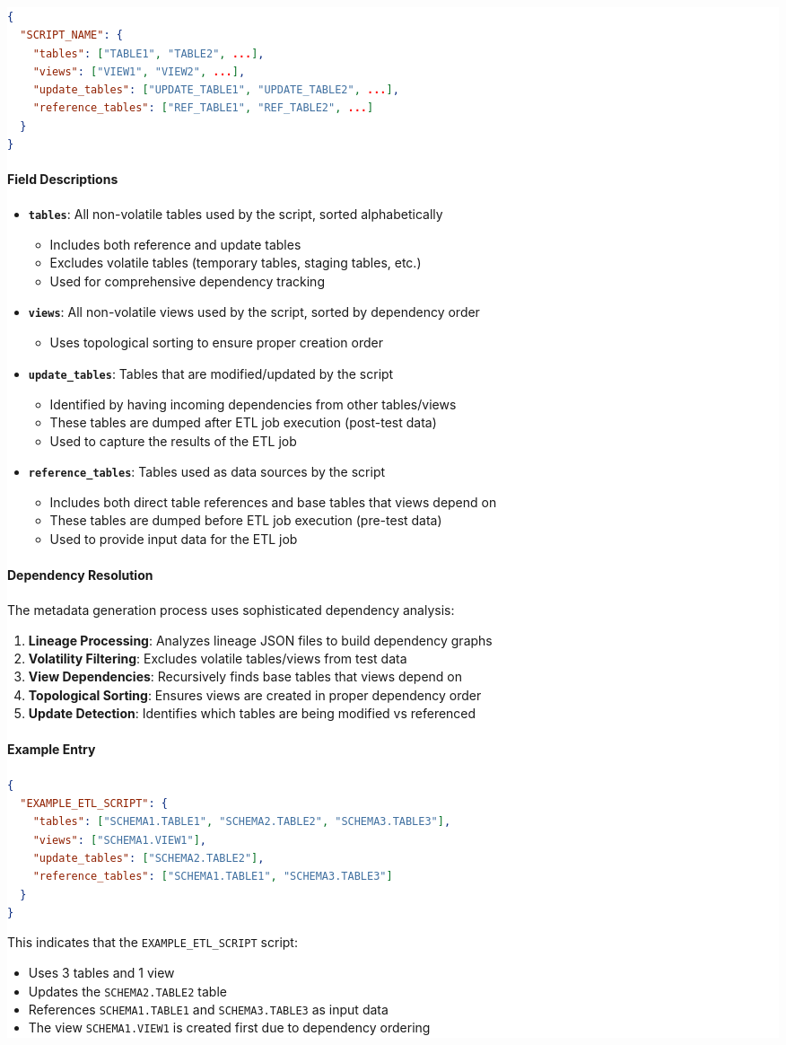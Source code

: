 ```json
{
  "SCRIPT_NAME": {
    "tables": ["TABLE1", "TABLE2", ...],
    "views": ["VIEW1", "VIEW2", ...],
    "update_tables": ["UPDATE_TABLE1", "UPDATE_TABLE2", ...],
    "reference_tables": ["REF_TABLE1", "REF_TABLE2", ...]
  }
}
```

#### Field Descriptions

- **`tables`**: All non-volatile tables used by the script, sorted alphabetically
  - Includes both reference and update tables
  - Excludes volatile tables (temporary tables, staging tables, etc.)
  - Used for comprehensive dependency tracking

- **`views`**: All non-volatile views used by the script, sorted by dependency order
  - Uses topological sorting to ensure proper creation order

- **`update_tables`**: Tables that are modified/updated by the script
  - Identified by having incoming dependencies from other tables/views
  - These tables are dumped after ETL job execution (post-test data)
  - Used to capture the results of the ETL job

- **`reference_tables`**: Tables used as data sources by the script
  - Includes both direct table references and base tables that views depend on
  - These tables are dumped before ETL job execution (pre-test data)
  - Used to provide input data for the ETL job

#### Dependency Resolution

The metadata generation process uses sophisticated dependency analysis:

1. **Lineage Processing**: Analyzes lineage JSON files to build dependency graphs
2. **Volatility Filtering**: Excludes volatile tables/views from test data
3. **View Dependencies**: Recursively finds base tables that views depend on
4. **Topological Sorting**: Ensures views are created in proper dependency order
5. **Update Detection**: Identifies which tables are being modified vs referenced

#### Example Entry

```json
{
  "EXAMPLE_ETL_SCRIPT": {
    "tables": ["SCHEMA1.TABLE1", "SCHEMA2.TABLE2", "SCHEMA3.TABLE3"],
    "views": ["SCHEMA1.VIEW1"],
    "update_tables": ["SCHEMA2.TABLE2"],
    "reference_tables": ["SCHEMA1.TABLE1", "SCHEMA3.TABLE3"]
  }
}
```

This indicates that the `EXAMPLE_ETL_SCRIPT` script:
- Uses 3 tables and 1 view
- Updates the `SCHEMA2.TABLE2` table
- References `SCHEMA1.TABLE1` and `SCHEMA3.TABLE3` as input data
- The view `SCHEMA1.VIEW1` is created first due to dependency ordering
